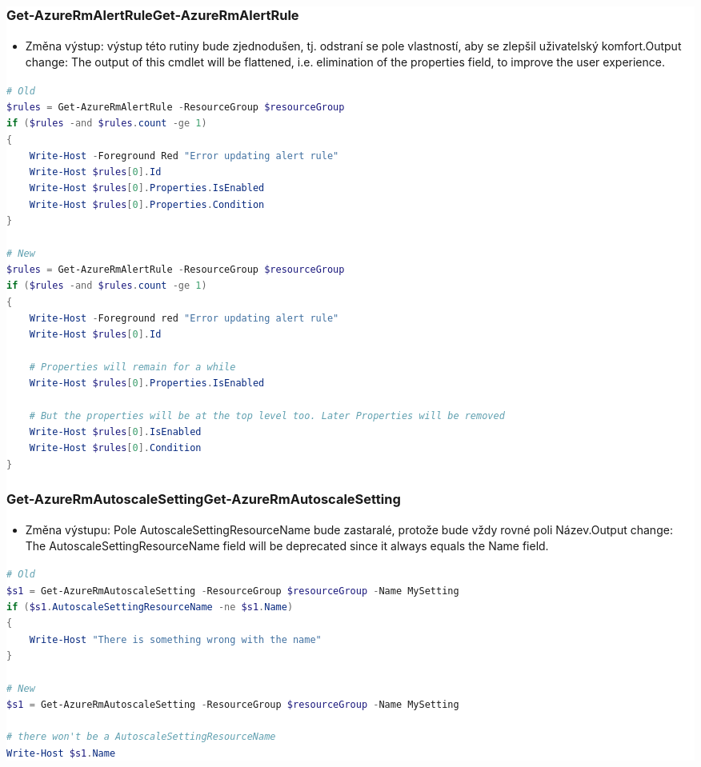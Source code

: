 ### <a name="get-azurermalertrule"></a><span data-ttu-id="a12f7-207">**Get-AzureRmAlertRule**</span><span class="sxs-lookup"><span data-stu-id="a12f7-207">**Get-AzureRmAlertRule**</span></span>
- <span data-ttu-id="a12f7-208">Změna výstup: výstup této rutiny bude zjednodušen, tj. odstraní se pole vlastností, aby se zlepšil uživatelský komfort.</span><span class="sxs-lookup"><span data-stu-id="a12f7-208">Output change: The output of this cmdlet will be flattened, i.e. elimination of the properties field, to improve the user experience.</span></span>

```powershell
# Old
$rules = Get-AzureRmAlertRule -ResourceGroup $resourceGroup
if ($rules -and $rules.count -ge 1)
{
    Write-Host -Foreground Red "Error updating alert rule"
    Write-Host $rules[0].Id
    Write-Host $rules[0].Properties.IsEnabled
    Write-Host $rules[0].Properties.Condition
}

# New
$rules = Get-AzureRmAlertRule -ResourceGroup $resourceGroup
if ($rules -and $rules.count -ge 1)
{
    Write-Host -Foreground red "Error updating alert rule"
    Write-Host $rules[0].Id

    # Properties will remain for a while
    Write-Host $rules[0].Properties.IsEnabled
      
    # But the properties will be at the top level too. Later Properties will be removed
    Write-Host $rules[0].IsEnabled
    Write-Host $rules[0].Condition
}
```

### <a name="get-azurermautoscalesetting"></a><span data-ttu-id="a12f7-209">**Get-AzureRmAutoscaleSetting**</span><span class="sxs-lookup"><span data-stu-id="a12f7-209">**Get-AzureRmAutoscaleSetting**</span></span>
- <span data-ttu-id="a12f7-210">Změna výstupu: Pole AutoscaleSettingResourceName bude zastaralé, protože bude vždy rovné poli Název.</span><span class="sxs-lookup"><span data-stu-id="a12f7-210">Output change: The AutoscaleSettingResourceName field will be deprecated since it always equals the Name field.</span></span>

```powershell
# Old
$s1 = Get-AzureRmAutoscaleSetting -ResourceGroup $resourceGroup -Name MySetting
if ($s1.AutoscaleSettingResourceName -ne $s1.Name)
{
    Write-Host "There is something wrong with the name"
}

# New
$s1 = Get-AzureRmAutoscaleSetting -ResourceGroup $resourceGroup -Name MySetting
    
# there won't be a AutoscaleSettingResourceName
Write-Host $s1.Name    
```
